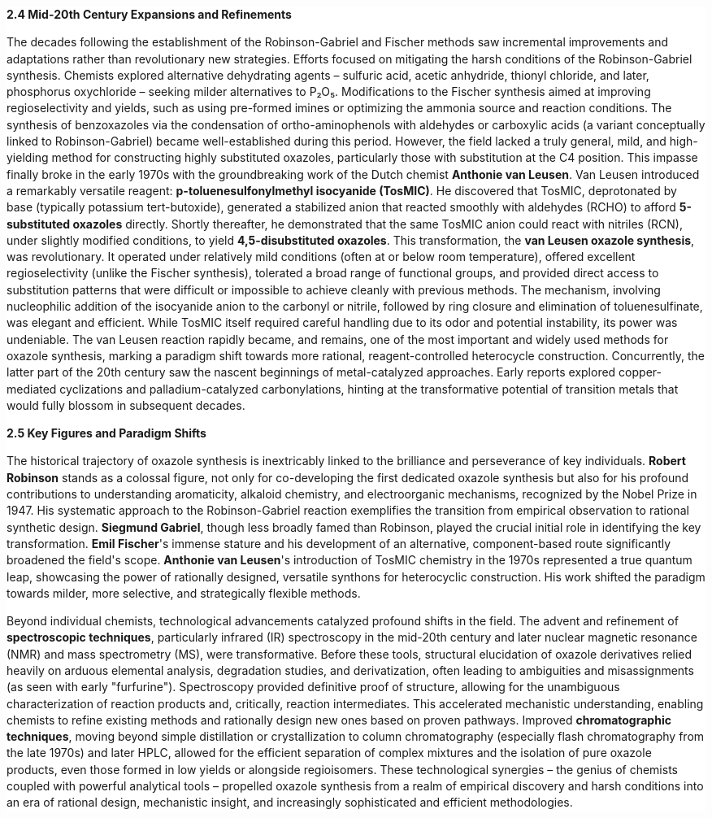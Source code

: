 **2.4 Mid-20th Century Expansions and Refinements**

The decades following the establishment of the Robinson-Gabriel and Fischer methods saw incremental improvements and adaptations rather than revolutionary new strategies. Efforts focused on mitigating the harsh conditions of the Robinson-Gabriel synthesis. Chemists explored alternative dehydrating agents – sulfuric acid, acetic anhydride, thionyl chloride, and later, phosphorus oxychloride – seeking milder alternatives to P₂O₅. Modifications to the Fischer synthesis aimed at improving regioselectivity and yields, such as using pre-formed imines or optimizing the ammonia source and reaction conditions. The synthesis of benzoxazoles via the condensation of ortho-aminophenols with aldehydes or carboxylic acids (a variant conceptually linked to Robinson-Gabriel) became well-established during this period. However, the field lacked a truly general, mild, and high-yielding method for constructing highly substituted oxazoles, particularly those with substitution at the C4 position. This impasse finally broke in the early 1970s with the groundbreaking work of the Dutch chemist **Anthonie van Leusen**. Van Leusen introduced a remarkably versatile reagent: **p-toluenesulfonylmethyl isocyanide (TosMIC)**. He discovered that TosMIC, deprotonated by base (typically potassium tert-butoxide), generated a stabilized anion that reacted smoothly with aldehydes (RCHO) to afford **5-substituted oxazoles** directly. Shortly thereafter, he demonstrated that the same TosMIC anion could react with nitriles (RCN), under slightly modified conditions, to yield **4,5-disubstituted oxazoles**. This transformation, the **van Leusen oxazole synthesis**, was revolutionary. It operated under relatively mild conditions (often at or below room temperature), offered excellent regioselectivity (unlike the Fischer synthesis), tolerated a broad range of functional groups, and provided direct access to substitution patterns that were difficult or impossible to achieve cleanly with previous methods. The mechanism, involving nucleophilic addition of the isocyanide anion to the carbonyl or nitrile, followed by ring closure and elimination of toluenesulfinate, was elegant and efficient. While TosMIC itself required careful handling due to its odor and potential instability, its power was undeniable. The van Leusen reaction rapidly became, and remains, one of the most important and widely used methods for oxazole synthesis, marking a paradigm shift towards more rational, reagent-controlled heterocycle construction. Concurrently, the latter part of the 20th century saw the nascent beginnings of metal-catalyzed approaches. Early reports explored copper-mediated cyclizations and palladium-catalyzed carbonylations, hinting at the transformative potential of transition metals that would fully blossom in subsequent decades.

**2.5 Key Figures and Paradigm Shifts**

The historical trajectory of oxazole synthesis is inextricably linked to the brilliance and perseverance of key individuals. **Robert Robinson** stands as a colossal figure, not only for co-developing the first dedicated oxazole synthesis but also for his profound contributions to understanding aromaticity, alkaloid chemistry, and electroorganic mechanisms, recognized by the Nobel Prize in 1947. His systematic approach to the Robinson-Gabriel reaction exemplifies the transition from empirical observation to rational synthetic design. **Siegmund Gabriel**, though less broadly famed than Robinson, played the crucial initial role in identifying the key transformation. **Emil Fischer**'s immense stature and his development of an alternative, component-based route significantly broadened the field's scope. **Anthonie van Leusen**'s introduction of TosMIC chemistry in the 1970s represented a true quantum leap, showcasing the power of rationally designed, versatile synthons for heterocyclic construction. His work shifted the paradigm towards milder, more selective, and strategically flexible methods.

Beyond individual chemists, technological advancements catalyzed profound shifts in the field. The advent and refinement of **spectroscopic techniques**, particularly infrared (IR) spectroscopy in the mid-20th century and later nuclear magnetic resonance (NMR) and mass spectrometry (MS), were transformative. Before these tools, structural elucidation of oxazole derivatives relied heavily on arduous elemental analysis, degradation studies, and derivatization, often leading to ambiguities and misassignments (as seen with early "furfurine"). Spectroscopy provided definitive proof of structure, allowing for the unambiguous characterization of reaction products and, critically, reaction intermediates. This accelerated mechanistic understanding, enabling chemists to refine existing methods and rationally design new ones based on proven pathways. Improved **chromatographic techniques**, moving beyond simple distillation or crystallization to column chromatography (especially flash chromatography from the late 1970s) and later HPLC, allowed for the efficient separation of complex mixtures and the isolation of pure oxazole products, even those formed in low yields or alongside regioisomers. These technological synergies – the genius of chemists coupled with powerful analytical tools – propelled oxazole synthesis from a realm of empirical discovery and harsh conditions into an era of rational design, mechanistic insight, and increasingly sophisticated and efficient methodologies.
